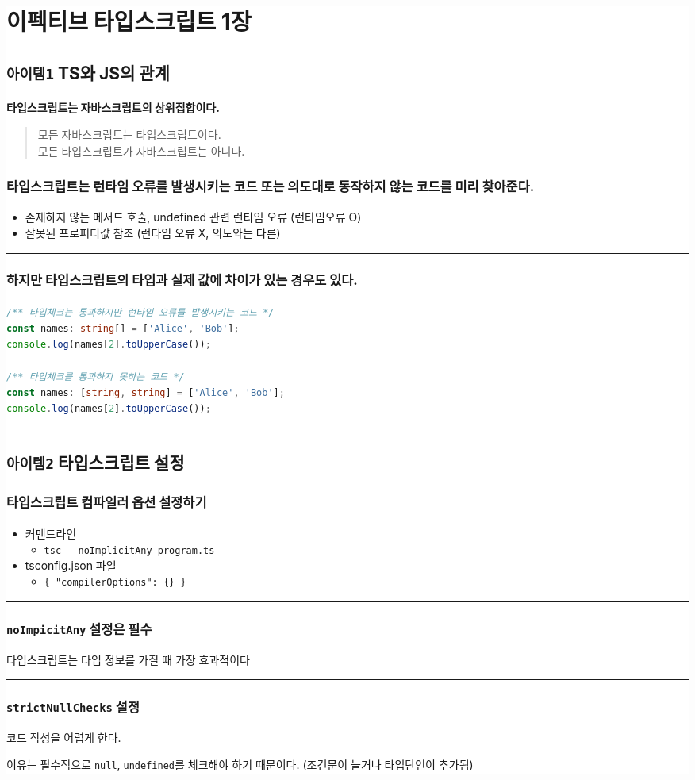 # 이펙티브 타입스크립트 1장

## `아이템1` TS와 JS의 관계

**타입스크립트는 자바스크립트의 상위집합이다.**

> 모든 자바스크립트는 타입스크립트이다. <br/> 모든 타입스크립트가 자바스크립트는 아니다.

### 타입스크립트는 런타임 오류를 발생시키는 코드 또는 의도대로 동작하지 않는 코드를 미리 찾아준다.

- 존재하지 않는 메서드 호출, undefined 관련 런타임 오류 (런타임오류 O)
- 잘못된 프로퍼티값 참조 (런타임 오류 X, 의도와는 다른)

---

### 하지만 타입스크립트의 타입과 실제 값에 차이가 있는 경우도 있다.

```ts
/** 타입체크는 통과하지만 런타임 오류를 발생시키는 코드 */
const names: string[] = ['Alice', 'Bob'];
console.log(names[2].toUpperCase());

/** 타입체크를 통과하지 못하는 코드 */
const names: [string, string] = ['Alice', 'Bob'];
console.log(names[2].toUpperCase());
```

---

## `아이템2` 타입스크립트 설정

### 타입스크립트 컴파일러 옵션 설정하기

- 커멘드라인
  - `tsc --noImplicitAny program.ts`
- tsconfig.json 파일
  - `{ "compilerOptions": {} }`

---

### `noImpicitAny` 설정은 필수

타입스크립트는 타입 정보를 가질 때 가장 효과적이다

---

### `strictNullChecks` 설정

코드 작성을 어렵게 한다.

이유는 필수적으로 `null`, `undefined`를 체크해야 하기 때문이다. (조건문이 늘거나 타입단언이 추가됨)
